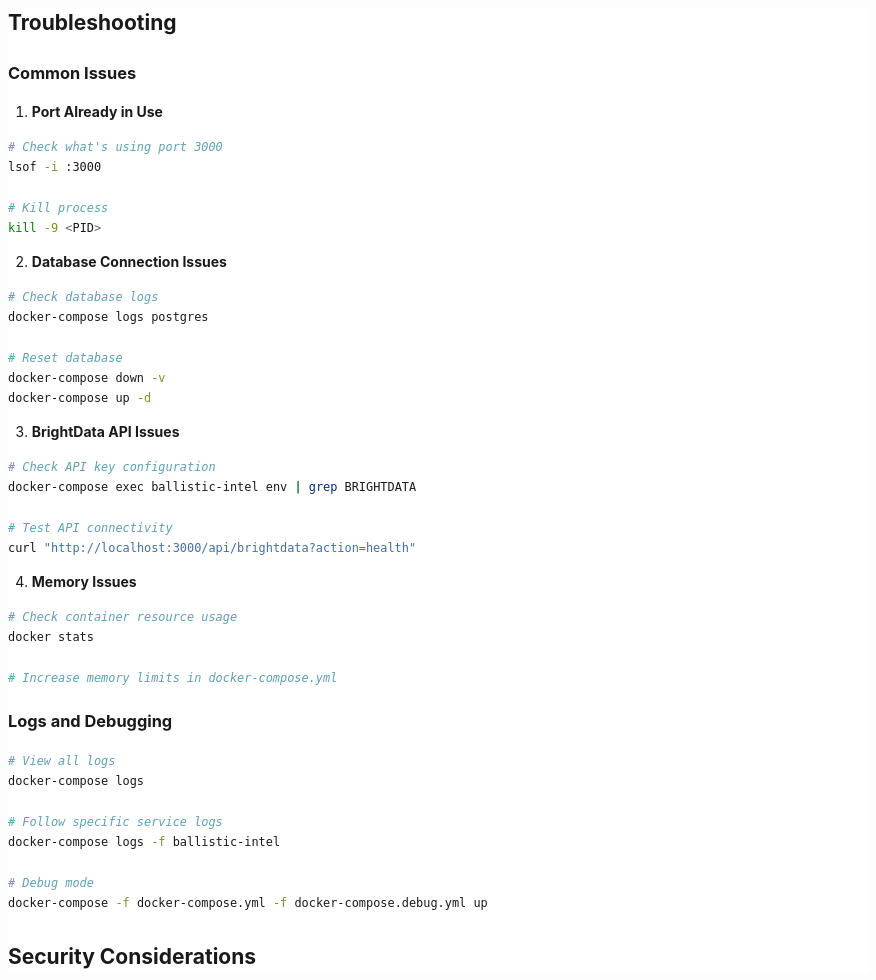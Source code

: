 ## Troubleshooting

### Common Issues

1. **Port Already in Use**
```bash
# Check what's using port 3000
lsof -i :3000

# Kill process
kill -9 <PID>
```

2. **Database Connection Issues**
```bash
# Check database logs
docker-compose logs postgres

# Reset database
docker-compose down -v
docker-compose up -d
```

3. **BrightData API Issues**
```bash
# Check API key configuration
docker-compose exec ballistic-intel env | grep BRIGHTDATA

# Test API connectivity
curl "http://localhost:3000/api/brightdata?action=health"
```

4. **Memory Issues**
```bash
# Check container resource usage
docker stats

# Increase memory limits in docker-compose.yml
```

### Logs and Debugging
```bash
# View all logs
docker-compose logs

# Follow specific service logs
docker-compose logs -f ballistic-intel

# Debug mode
docker-compose -f docker-compose.yml -f docker-compose.debug.yml up
```

## Security Considerations
